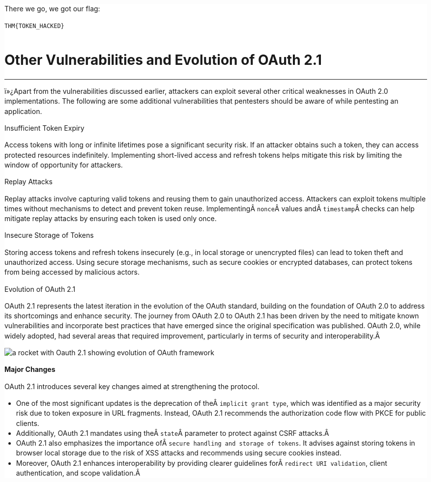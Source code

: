 There we go, we got our flag:


```
THM{TOKEN_HACKED}
```


# Other Vulnerabilities and Evolution of OAuth 2.1
---

ï»¿Apart from the vulnerabilities discussed earlier, attackers can exploit several other critical weaknesses in OAuth 2.0 implementations. The following are some additional vulnerabilities that pentesters should be aware of while pentesting an application.

Insufficient Token Expiry

Access tokens with long or infinite lifetimes pose a significant security risk. If an attacker obtains such a token, they can access protected resources indefinitely. Implementing short-lived access and refresh tokens helps mitigate this risk by limiting the window of opportunity for attackers.

Replay Attacks  

Replay attacks involve capturing valid tokens and reusing them to gain unauthorized access. Attackers can exploit tokens multiple times without mechanisms to detect and prevent token reuse. ImplementingÂ `nonce`Â values andÂ `timestamp`Â checks can help mitigate replay attacks by ensuring each token is used only once.

Insecure Storage of Tokens

Storing access tokens and refresh tokens insecurely (e.g., in local storage or unencrypted files) can lead to token theft and unauthorized access. Using secure storage mechanisms, such as secure cookies or encrypted databases, can protect tokens from being accessed by malicious actors.

Evolution of OAuth 2.1

OAuth 2.1 represents the latest iteration in the evolution of the OAuth standard, building on the foundation of OAuth 2.0 to address its shortcomings and enhance security. The journey from OAuth 2.0 to OAuth 2.1 has been driven by the need to mitigate known vulnerabilities and incorporate best practices that have emerged since the original specification was published. OAuth 2.0, while widely adopted, had several areas that required improvement, particularly in terms of security and interoperability.Â 

![a rocket with Oauth 2.1 showing evolution of OAuth framework](https://tryhackme-images.s3.amazonaws.com/user-uploads/62a7685ca6e7ce005d3f3afe/room-content/62a7685ca6e7ce005d3f3afe-1724169664413.png)

**Major Changes**

OAuth 2.1 introduces several key changes aimed at strengthening the protocol.

- One of the most significant updates is the deprecation of theÂ `implicit grant type`, which was identified as a major security risk due to token exposure in URL fragments. Instead, OAuth 2.1 recommends the authorization code flow with PKCE for public clients.
- Additionally, OAuth 2.1 mandates using theÂ `state`Â parameter to protect against CSRF attacks.Â 
- OAuth 2.1 also emphasizes the importance ofÂ `secure handling and storage of tokens`. It advises against storing tokens in browser local storage due to the risk of XSS attacks and recommends using secure cookies instead.
- Moreover, OAuth 2.1 enhances interoperability by providing clearer guidelines forÂ `redirect URI validation`, client authentication, and scope validation.Â 
